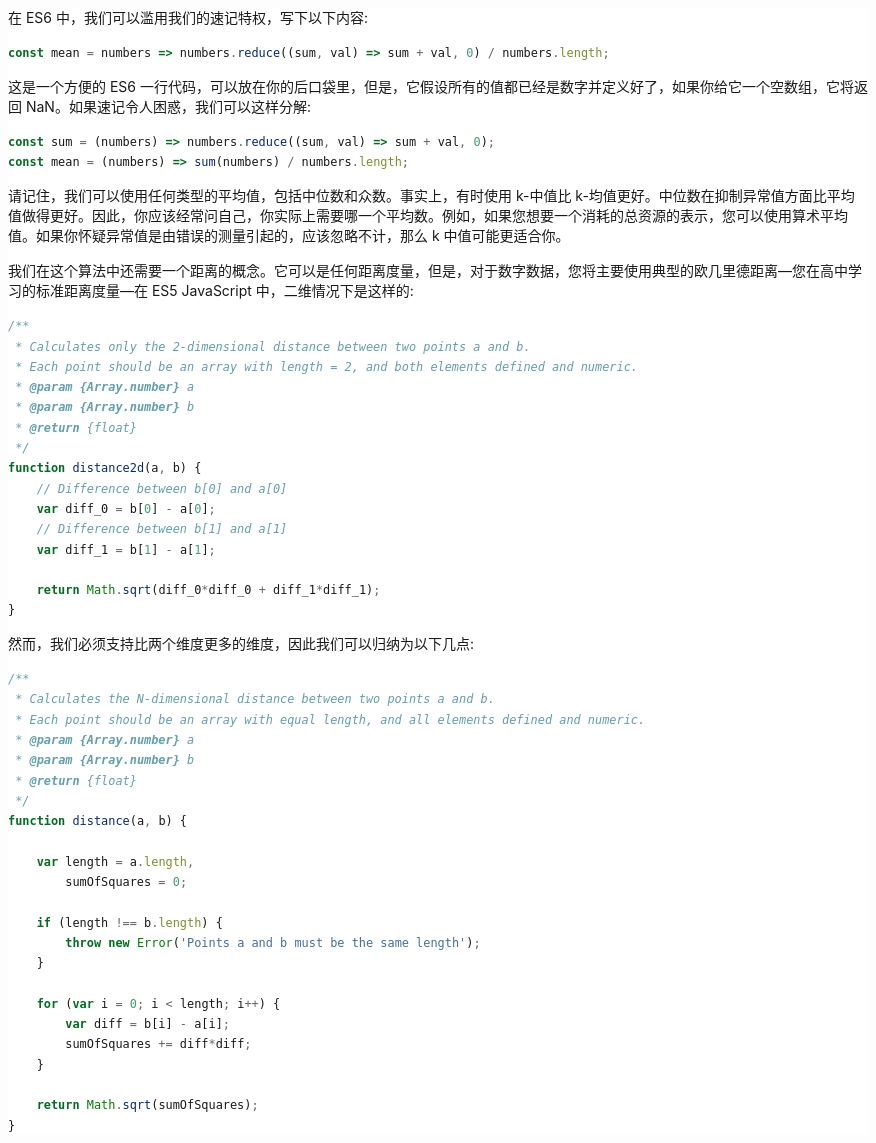 在 ES6 中，我们可以滥用我们的速记特权，写下以下内容:

```js
const mean = numbers => numbers.reduce((sum, val) => sum + val, 0) / numbers.length;
```

这是一个方便的 ES6 一行代码，可以放在你的后口袋里，但是，它假设所有的值都已经是数字并定义好了，如果你给它一个空数组，它将返回 NaN。如果速记令人困惑，我们可以这样分解:

```js
const sum = (numbers) => numbers.reduce((sum, val) => sum + val, 0);
const mean = (numbers) => sum(numbers) / numbers.length;
```

请记住，我们可以使用任何类型的平均值，包括中位数和众数。事实上，有时使用 k-中值比 k-均值更好。中位数在抑制异常值方面比平均值做得更好。因此，你应该经常问自己，你实际上需要哪一个平均数。例如，如果您想要一个消耗的总资源的表示，您可以使用算术平均值。如果你怀疑异常值是由错误的测量引起的，应该忽略不计，那么 k 中值可能更适合你。

我们在这个算法中还需要一个距离的概念。它可以是任何距离度量，但是，对于数字数据，您将主要使用典型的欧几里德距离—您在高中学习的标准距离度量—在 ES5 JavaScript 中，二维情况下是这样的:

```js
/**
 * Calculates only the 2-dimensional distance between two points a and b.
 * Each point should be an array with length = 2, and both elements defined and numeric.
 * @param {Array.number} a
 * @param {Array.number} b
 * @return {float}
 */
function distance2d(a, b) {
    // Difference between b[0] and a[0]
    var diff_0 = b[0] - a[0];
    // Difference between b[1] and a[1]
    var diff_1 = b[1] - a[1];

    return Math.sqrt(diff_0*diff_0 + diff_1*diff_1);
}
```

然而，我们必须支持比两个维度更多的维度，因此我们可以归纳为以下几点:

```js
/**
 * Calculates the N-dimensional distance between two points a and b.
 * Each point should be an array with equal length, and all elements defined and numeric.
 * @param {Array.number} a
 * @param {Array.number} b
 * @return {float}
 */
function distance(a, b) {

    var length = a.length,
        sumOfSquares = 0;

    if (length !== b.length) {
        throw new Error('Points a and b must be the same length');
    }

    for (var i = 0; i < length; i++) {
        var diff = b[i] - a[i];
        sumOfSquares += diff*diff;
    }

    return Math.sqrt(sumOfSquares);
}
```
